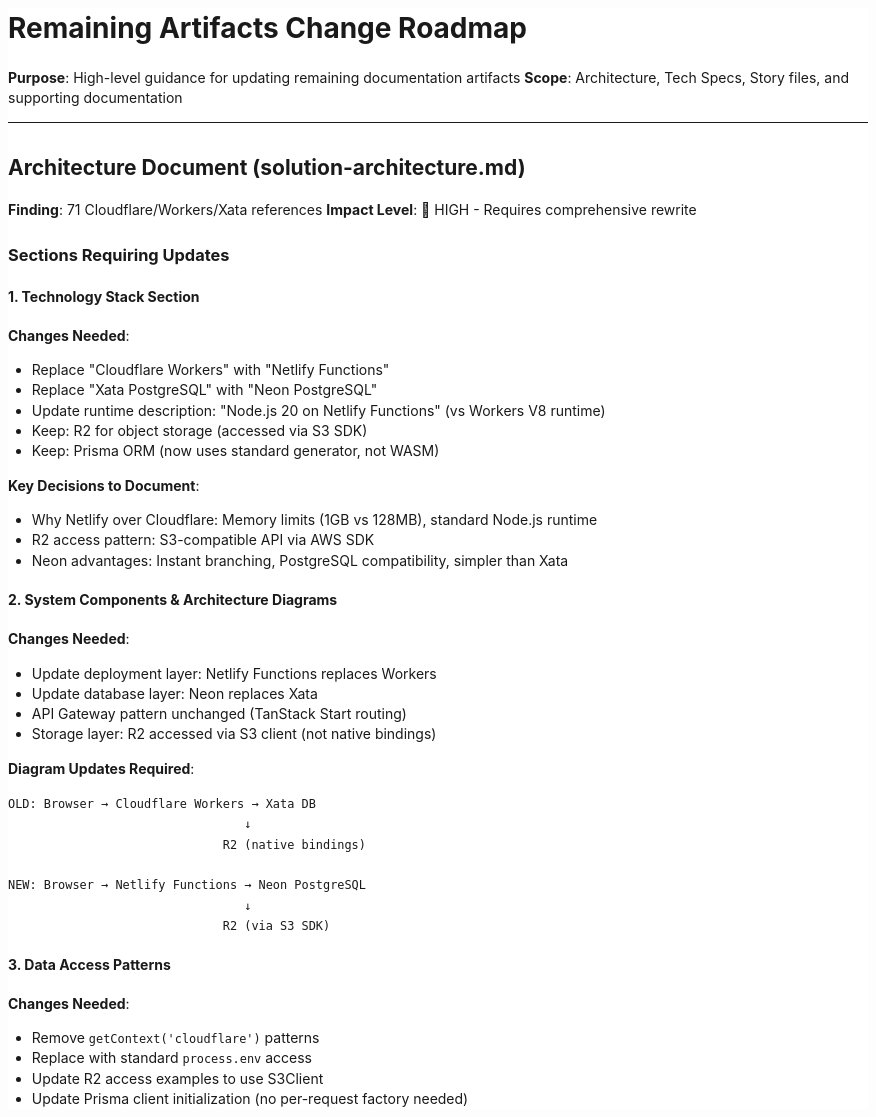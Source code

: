 # Remaining Artifacts Change Roadmap

**Purpose**: High-level guidance for updating remaining documentation artifacts
**Scope**: Architecture, Tech Specs, Story files, and supporting documentation

---

## Architecture Document (solution-architecture.md)

**Finding**: 71 Cloudflare/Workers/Xata references
**Impact Level**: 🔴 HIGH - Requires comprehensive rewrite

### Sections Requiring Updates

#### 1. Technology Stack Section
**Changes Needed**:
- Replace "Cloudflare Workers" with "Netlify Functions"
- Replace "Xata PostgreSQL" with "Neon PostgreSQL"
- Update runtime description: "Node.js 20 on Netlify Functions" (vs Workers V8 runtime)
- Keep: R2 for object storage (accessed via S3 SDK)
- Keep: Prisma ORM (now uses standard generator, not WASM)

**Key Decisions to Document**:
- Why Netlify over Cloudflare: Memory limits (1GB vs 128MB), standard Node.js runtime
- R2 access pattern: S3-compatible API via AWS SDK
- Neon advantages: Instant branching, PostgreSQL compatibility, simpler than Xata

#### 2. System Components & Architecture Diagrams
**Changes Needed**:
- Update deployment layer: Netlify Functions replaces Workers
- Update database layer: Neon replaces Xata
- API Gateway pattern unchanged (TanStack Start routing)
- Storage layer: R2 accessed via S3 client (not native bindings)

**Diagram Updates Required**:
```
OLD: Browser → Cloudflare Workers → Xata DB
                                 ↓
                              R2 (native bindings)

NEW: Browser → Netlify Functions → Neon PostgreSQL
                                 ↓
                              R2 (via S3 SDK)
```

#### 3. Data Access Patterns
**Changes Needed**:
- Remove `getContext('cloudflare')` patterns
- Replace with standard `process.env` access
- Update R2 access examples to use S3Client
- Update Prisma client initialization (no per-request factory needed)
